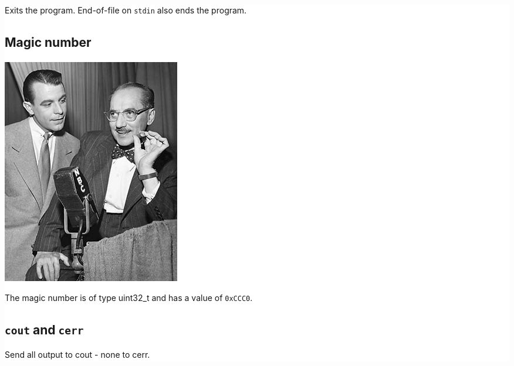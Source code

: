 Exits the program. End-of-file on ```stdin``` also ends the program.

## Magic number

![Say the secret word](./ybyl.jpg)

The magic number is of type uint32_t and has a value of ```0xCCC0```.

## ```cout``` and ```cerr```

Send all output to cout - none to cerr.

